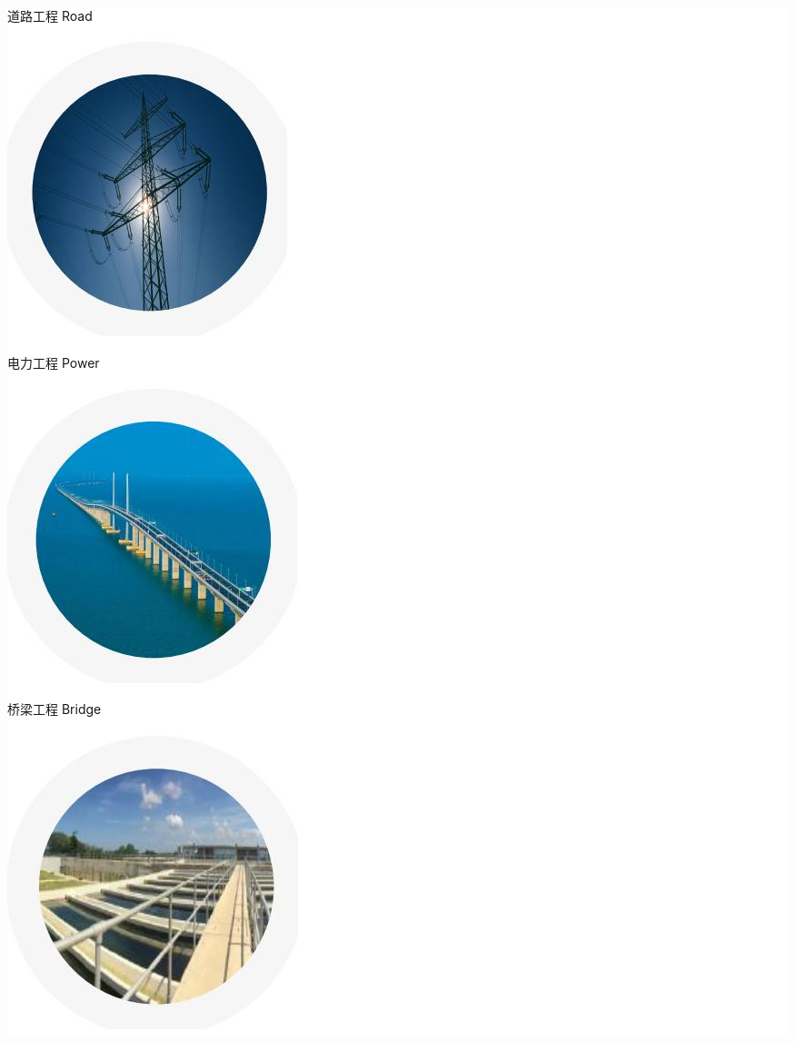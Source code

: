 道路工程 Road

![](images/ccbd435cbc783b00f98ff3fc7785991782b3e83dd6c7b480ff7583144d76645d.jpg)

电力工程 Power

![](images/0aa9747b05fc08db77b57d302b5199c13c5f1b1849f5550305add34ebbbef817.jpg)

桥梁工程 Bridge

![](images/71632267aac7f12c241ed35887e0281226e6d04be0a163cf7cb658456a22e745.jpg)
